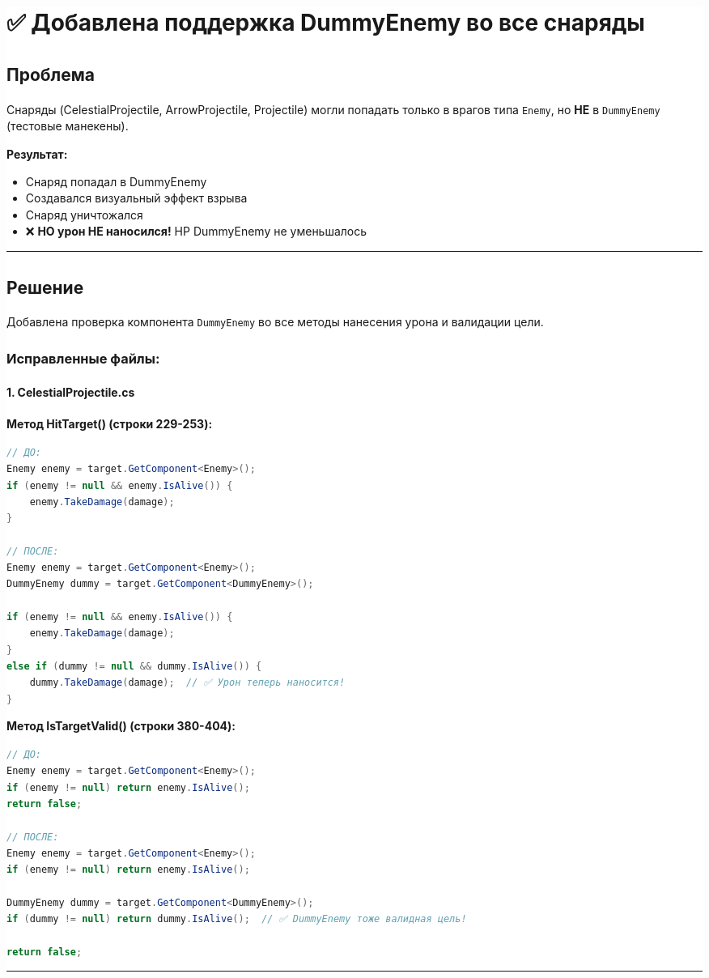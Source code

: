 # ✅ Добавлена поддержка DummyEnemy во все снаряды

## Проблема

Снаряды (CelestialProjectile, ArrowProjectile, Projectile) могли попадать только в врагов типа `Enemy`, но **НЕ** в `DummyEnemy` (тестовые манекены).

**Результат:**
- Снаряд попадал в DummyEnemy
- Создавался визуальный эффект взрыва
- Снаряд уничтожался
- ❌ **НО урон НЕ наносился!** HP DummyEnemy не уменьшалось

---

## Решение

Добавлена проверка компонента `DummyEnemy` во все методы нанесения урона и валидации цели.

### Исправленные файлы:

#### 1. **CelestialProjectile.cs**

**Метод HitTarget() (строки 229-253):**
```csharp
// ДО:
Enemy enemy = target.GetComponent<Enemy>();
if (enemy != null && enemy.IsAlive()) {
    enemy.TakeDamage(damage);
}

// ПОСЛЕ:
Enemy enemy = target.GetComponent<Enemy>();
DummyEnemy dummy = target.GetComponent<DummyEnemy>();

if (enemy != null && enemy.IsAlive()) {
    enemy.TakeDamage(damage);
}
else if (dummy != null && dummy.IsAlive()) {
    dummy.TakeDamage(damage);  // ✅ Урон теперь наносится!
}
```

**Метод IsTargetValid() (строки 380-404):**
```csharp
// ДО:
Enemy enemy = target.GetComponent<Enemy>();
if (enemy != null) return enemy.IsAlive();
return false;

// ПОСЛЕ:
Enemy enemy = target.GetComponent<Enemy>();
if (enemy != null) return enemy.IsAlive();

DummyEnemy dummy = target.GetComponent<DummyEnemy>();
if (dummy != null) return dummy.IsAlive();  // ✅ DummyEnemy тоже валидная цель!

return false;
```

---